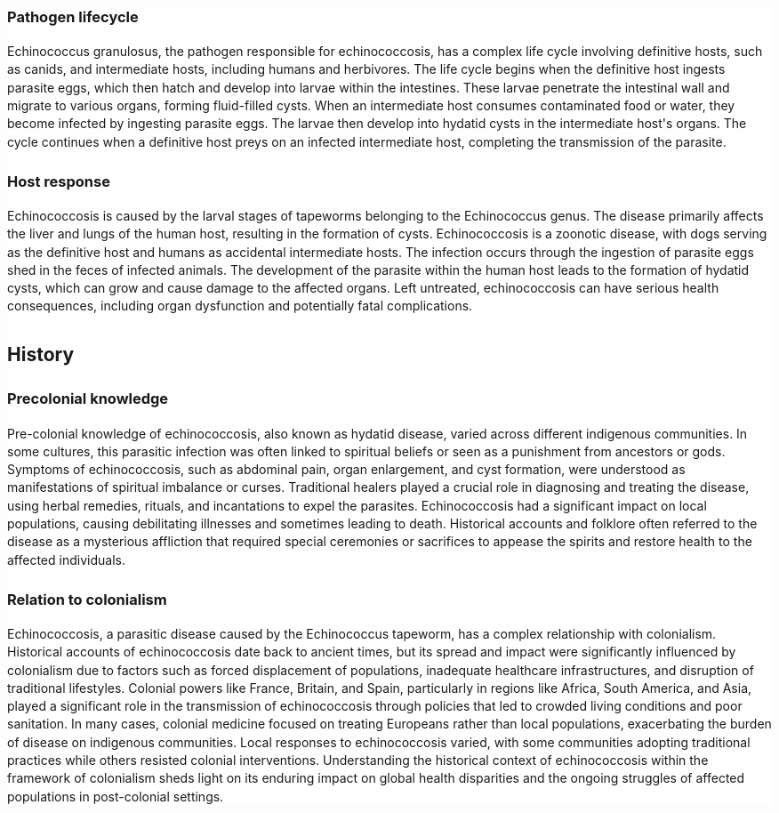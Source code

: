 

### Pathogen lifecycle

Echinococcus granulosus, the pathogen responsible for echinococcosis, has a complex life cycle involving definitive hosts, such as canids, and intermediate hosts, including humans and herbivores. The life cycle begins when the definitive host ingests parasite eggs, which then hatch and develop into larvae within the intestines. These larvae penetrate the intestinal wall and migrate to various organs, forming fluid-filled cysts. When an intermediate host consumes contaminated food or water, they become infected by ingesting parasite eggs. The larvae then develop into hydatid cysts in the intermediate host's organs. The cycle continues when a definitive host preys on an infected intermediate host, completing the transmission of the parasite.

### Host response

Echinococcosis is caused by the larval stages of tapeworms belonging to the Echinococcus genus. The disease primarily affects the liver and lungs of the human host, resulting in the formation of cysts. Echinococcosis is a zoonotic disease, with dogs serving as the definitive host and humans as accidental intermediate hosts. The infection occurs through the ingestion of parasite eggs shed in the feces of infected animals. The development of the parasite within the human host leads to the formation of hydatid cysts, which can grow and cause damage to the affected organs. Left untreated, echinococcosis can have serious health consequences, including organ dysfunction and potentially fatal complications.

## History

### Precolonial knowledge

Pre-colonial knowledge of echinococcosis, also known as hydatid disease, varied across different indigenous communities. In some cultures, this parasitic infection was often linked to spiritual beliefs or seen as a punishment from ancestors or gods. Symptoms of echinococcosis, such as abdominal pain, organ enlargement, and cyst formation, were understood as manifestations of spiritual imbalance or curses. Traditional healers played a crucial role in diagnosing and treating the disease, using herbal remedies, rituals, and incantations to expel the parasites. Echinococcosis had a significant impact on local populations, causing debilitating illnesses and sometimes leading to death. Historical accounts and folklore often referred to the disease as a mysterious affliction that required special ceremonies or sacrifices to appease the spirits and restore health to the affected individuals.

### Relation to colonialism

Echinococcosis, a parasitic disease caused by the Echinococcus tapeworm, has a complex relationship with colonialism. Historical accounts of echinococcosis date back to ancient times, but its spread and impact were significantly influenced by colonialism due to factors such as forced displacement of populations, inadequate healthcare infrastructures, and disruption of traditional lifestyles. Colonial powers like France, Britain, and Spain, particularly in regions like Africa, South America, and Asia, played a significant role in the transmission of echinococcosis through policies that led to crowded living conditions and poor sanitation. In many cases, colonial medicine focused on treating Europeans rather than local populations, exacerbating the burden of disease on indigenous communities. Local responses to echinococcosis varied, with some communities adopting traditional practices while others resisted colonial interventions. Understanding the historical context of echinococcosis within the framework of colonialism sheds light on its enduring impact on global health disparities and the ongoing struggles of affected populations in post-colonial settings.
